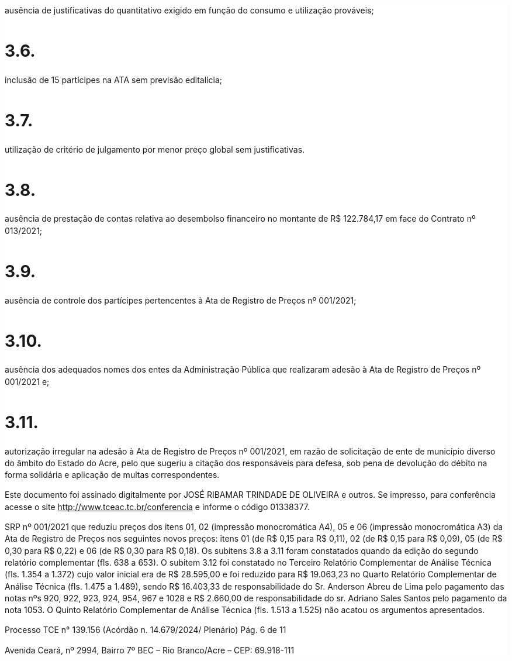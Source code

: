ausência de justificativas do quantitativo exigido em função do consumo e utilização prováveis;

# 3.6.

inclusão de 15 partícipes na ATA sem previsão editalícia;

# 3.7.

utilização de critério de julgamento por menor preço global sem justificativas.

# 3.8.

ausência de prestação de contas relativa ao desembolso financeiro no montante de R$ 122.784,17 em face do Contrato nº 013/2021;

# 3.9.

ausência de controle dos partícipes pertencentes à Ata de Registro de Preços nº 001/2021;

# 3.10.

ausência dos adequados nomes dos entes da Administração Pública que realizaram adesão à Ata de Registro de Preços nº 001/2021 e;

# 3.11.

autorização irregular na adesão à Ata de Registro de Preços nº 001/2021, em razão de solicitação de ente de município diverso do âmbito do Estado do Acre, pelo que sugeriu a citação dos responsáveis para defesa, sob pena de devolução do débito na forma solidária e aplicação de multas correspondentes.

Este documento foi assinado digitalmente por JOSÉ RIBAMAR TRINDADE DE OLIVEIRA e outros. Se impresso, para conferência acesse o site http://www.tceac.tc.br/conferencia e informe o código 01338377.

SRP nº 001/2021 que reduziu preços dos itens 01, 02 (impressão monocromática A4), 05 e 06 (impressão monocromática A3) da Ata de Registro de Preços nos seguintes novos preços: itens 01 (de R$ 0,15 para R$ 0,11), 02 (de R$ 0,15 para R$ 0,09), 05 (de R$ 0,30 para R$ 0,22) e 06 (de R$ 0,30 para R$ 0,18). Os subitens 3.8 a 3.11 foram constatados quando da edição do segundo relatório complementar (fls. 638 a 653). O subitem 3.12 foi constatado no Terceiro Relatório Complementar de Análise Técnica (fls. 1.354 a 1.372) cujo valor inicial era de R$ 28.595,00 e foi reduzido para R$ 19.063,23 no Quarto Relatório Complementar de Análise Técnica (fls. 1.475 a 1.489), sendo R$ 16.403,33 de responsabilidade do Sr. Anderson Abreu de Lima pelo pagamento das notas nºs 920, 922, 923, 924, 954, 967 e 1028 e R$ 2.660,00 de responsabilidade do sr. Adriano Sales Santos pelo pagamento da nota 1053. O Quinto Relatório Complementar de Análise Técnica (fls. 1.513 a 1.525) não acatou os argumentos apresentados.

Processo TCE n° 139.156 (Acórdão n. 14.679/2024/ Plenário) Pág. 6 de 11

Avenida Ceará, nº 2994, Bairro 7º BEC – Rio Branco/Acre – CEP: 69.918-111
